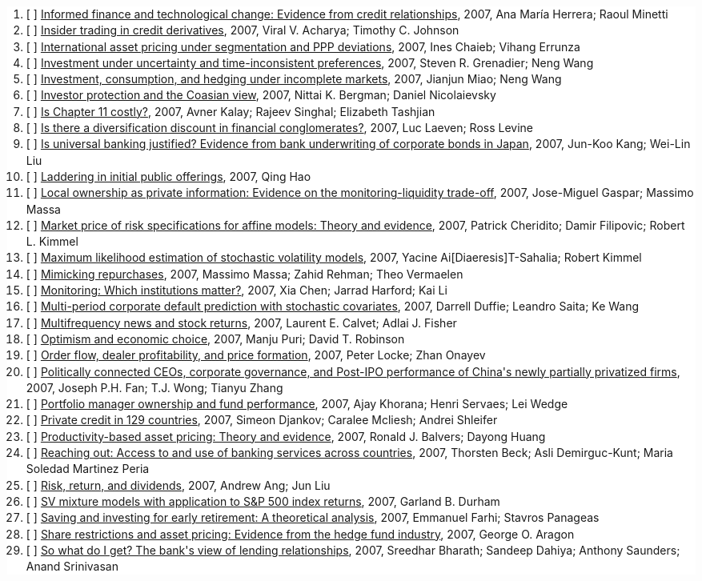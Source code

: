 1. [ ] [Informed finance and technological change: Evidence from credit relationships](http://www.sciencedirect.com/science/article/pii/S0304-405X(06)00140-1), 2007, Ana María Herrera; Raoul Minetti
1. [ ] [Insider trading in credit derivatives](http://www.sciencedirect.com/science/article/pii/S0304-405X(06)00223-6), 2007, Viral V. Acharya; Timothy C. Johnson
1. [ ] [International asset pricing under segmentation and PPP deviations](http://www.sciencedirect.com/science/article/pii/S0304-405X(07)00121-3), 2007, Ines Chaieb; Vihang Errunza
1. [ ] [Investment under uncertainty and time-inconsistent preferences](http://www.sciencedirect.com/science/article/pii/S0304-405X(06)00163-2), 2007, Steven R. Grenadier; Neng Wang
1. [ ] [Investment, consumption, and hedging under incomplete markets](http://www.sciencedirect.com/science/article/pii/S0304-405X(07)00122-5), 2007, Jianjun Miao; Neng Wang
1. [ ] [Investor protection and the Coasian view](http://www.sciencedirect.com/science/article/pii/S0304-405X(06)00205-4), 2007, Nittai K. Bergman; Daniel Nicolaievsky
1. [ ] [Is Chapter 11 costly?](http://www.sciencedirect.com/science/article/pii/S0304-405X(06)00220-0), 2007, Avner Kalay; Rajeev Singhal; Elizabeth Tashjian
1. [ ] [Is there a diversification discount in financial conglomerates?](http://www.sciencedirect.com/science/article/pii/S0304-405X(05)00221-7), 2007, Luc Laeven; Ross Levine
1. [ ] [Is universal banking justified? Evidence from bank underwriting of corporate bonds in Japan](http://www.sciencedirect.com/science/article/pii/S0304-405X(06)00210-8), 2007, Jun-Koo Kang; Wei-Lin Liu
1. [ ] [Laddering in initial public offerings](http://www.sciencedirect.com/science/article/pii/S0304-405X(07)00034-7), 2007, Qing Hao
1. [ ] [Local ownership as private information: Evidence on the monitoring-liquidity trade-off](http://www.sciencedirect.com/science/article/pii/S0304-405X(06)00203-0), 2007, Jose-Miguel Gaspar; Massimo Massa
1. [ ] [Market price of risk specifications for affine models: Theory and evidence](http://www.sciencedirect.com/science/article/pii/S0304-405X(06)00115-2), 2007, Patrick Cheridito; Damir Filipovic; Robert L. Kimmel
1. [ ] [Maximum likelihood estimation of stochastic volatility models](http://www.sciencedirect.com/science/article/pii/S0304-405X(06)00139-5), 2007, Yacine Ai[Diaeresis]T-Sahalia; Robert Kimmel
1. [ ] [Mimicking repurchases](http://www.sciencedirect.com/science/article/pii/S0304-405X(07)00016-5), 2007, Massimo Massa; Zahid Rehman; Theo Vermaelen
1. [ ] [Monitoring: Which institutions matter?](http://www.sciencedirect.com/science/article/pii/S0304-405X(07)00117-1), 2007, Xia Chen; Jarrad Harford; Kai Li
1. [ ] [Multi-period corporate default prediction with stochastic covariates](http://www.sciencedirect.com/science/article/pii/S0304-405X(06)00202-9), 2007, Darrell Duffie; Leandro Saita; Ke Wang
1. [ ] [Multifrequency news and stock returns](http://www.sciencedirect.com/science/article/pii/S0304-405X(07)00090-6), 2007, Laurent E. Calvet; Adlai J. Fisher
1. [ ] [Optimism and economic choice](http://www.sciencedirect.com/science/article/pii/S0304-405X(07)00112-2), 2007, Manju Puri; David T. Robinson
1. [ ] [Order flow, dealer profitability, and price formation](http://www.sciencedirect.com/science/article/pii/S0304-405X(07)00063-3), 2007, Peter Locke; Zhan Onayev
1. [ ] [Politically connected CEOs, corporate governance, and Post-IPO performance of China's newly partially privatized firms](http://www.sciencedirect.com/science/article/pii/S0304-405X(06)00213-3), 2007, Joseph P.H. Fan; T.J. Wong; Tianyu Zhang
1. [ ] [Portfolio manager ownership and fund performance](http://www.sciencedirect.com/science/article/pii/S0304-405X(07)00053-0), 2007, Ajay Khorana; Henri Servaes; Lei Wedge
1. [ ] [Private credit in 129 countries](http://www.sciencedirect.com/science/article/pii/S0304-405X(06)00217-0), 2007, Simeon Djankov; Caralee Mcliesh; Andrei Shleifer
1. [ ] [Productivity-based asset pricing: Theory and evidence](http://www.sciencedirect.com/science/article/pii/S0304-405X(07)00111-0), 2007, Ronald J. Balvers; Dayong Huang
1. [ ] [Reaching out: Access to and use of banking services across countries](http://www.sciencedirect.com/science/article/pii/S0304-405X(07)00054-2), 2007, Thorsten Beck; Asli Demirguc-Kunt; Maria Soledad Martinez Peria
1. [ ] [Risk, return, and dividends](http://www.sciencedirect.com/science/article/pii/S0304-405X(07)00059-1), 2007, Andrew Ang; Jun Liu
1. [ ] [SV mixture models with application to S&P 500 index returns](http://www.sciencedirect.com/science/article/pii/S0304-405X(07)00052-9), 2007, Garland B. Durham
1. [ ] [Saving and investing for early retirement: A theoretical analysis](http://www.sciencedirect.com/science/article/pii/S0304-405X(06)00112-7), 2007, Emmanuel Farhi; Stavros Panageas
1. [ ] [Share restrictions and asset pricing: Evidence from the hedge fund industry](http://www.sciencedirect.com/science/article/pii/S0304-405X(06)00142-5), 2007, George O. Aragon
1. [ ] [So what do I get? The bank's view of lending relationships](http://www.sciencedirect.com/science/article/pii/S0304-405X(06)00026-2), 2007, Sreedhar Bharath; Sandeep Dahiya; Anthony Saunders; Anand Srinivasan